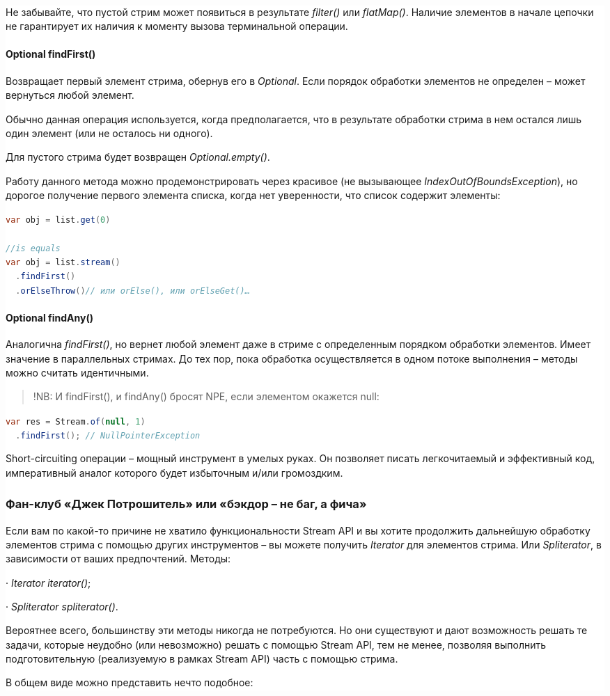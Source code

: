 Не забывайте, что пустой стрим может появиться в результате _filter()_ или _flatMap()_. Наличие элементов в начале цепочки не гарантирует их наличия к моменту вызова терминальной операции.

#### Optional findFirst()

Возвращает первый элемент стрима, обернув его в _Optional_. Если порядок обработки элементов не определен – может вернуться любой элемент.

Обычно данная операция используется, когда предполагается, что в результате обработки стрима в нем остался лишь один элемент (или не осталось ни одного).

Для пустого стрима будет возвращен _Optional.empty()_.

Работу данного метода можно продемонстрировать через красивое (не вызывающее _IndexOutOfBoundsException_), но дорогое получение первого элемента списка, когда нет уверенности, что список содержит элементы:

```java
var obj = list.get(0)

//is equals
var obj = list.stream()
  .findFirst()
  .orElseThrow()// или orElse(), или orElseGet()…
```

#### Optional findAny()

 Аналогична _findFirst()_, но вернет любой элемент даже в стриме с определенным порядком обработки элементов. Имеет значение в параллельных стримах. До тех пор, пока обработка осуществляется в одном потоке выполнения – методы можно считать идентичными.

> !NB: И findFirst(), и findAny() бросят NPE, если элементом окажется null:

```java
var res = Stream.of(null, 1)
  .findFirst(); // NullPointerException
```

Short-circuiting операции – мощный инструмент в умелых руках. Он позволяет писать легкочитаемый и эффективный код, императивный аналог которого будет избыточным и/или громоздким.

### Фан-клуб «Джек Потрошитель» или «бэкдор – не баг, а фича»

Если вам по какой-то причине не хватило функциональности Stream API и вы хотите продолжить дальнейшую обработку элементов стрима с помощью других инструментов – вы можете получить _Iterator_ для элементов стрима. Или _Spliterator_, в зависимости от ваших предпочтений. Методы:

· _Iterator iterator()_;

· _Spliterator spliterator()_.

Вероятнее всего, большинству эти методы никогда не потребуются. Но они существуют и дают возможность решать те задачи, которые неудобно (или невозможно) решать с помощью Stream API, тем не менее, позволяя выполнить подготовительную (реализуемую в рамках Stream API) часть с помощью стрима.

В общем виде можно представить нечто подобное:
